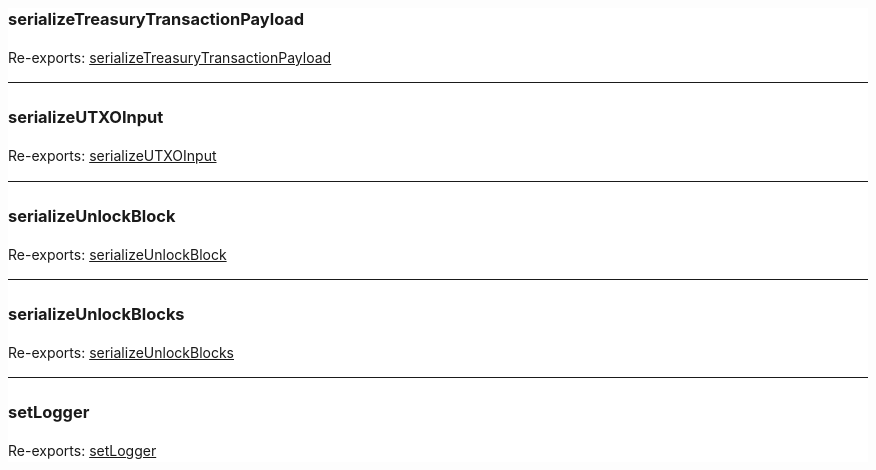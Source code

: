 ### serializeTreasuryTransactionPayload

Re-exports: [serializeTreasuryTransactionPayload](binary_payload.md#serializetreasurytransactionpayload)

___

### serializeUTXOInput

Re-exports: [serializeUTXOInput](binary_input.md#serializeutxoinput)

___

### serializeUnlockBlock

Re-exports: [serializeUnlockBlock](binary_unlockblock.md#serializeunlockblock)

___

### serializeUnlockBlocks

Re-exports: [serializeUnlockBlocks](binary_unlockblock.md#serializeunlockblocks)

___

### setLogger

Re-exports: [setLogger](utils_logging.md#setlogger)

